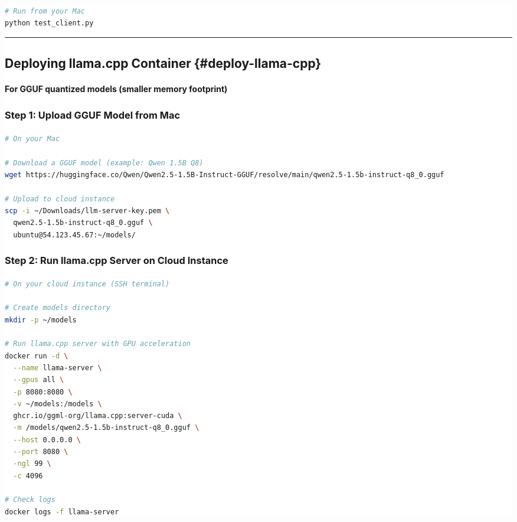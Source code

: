```python
```

```bash
# Run from your Mac
python test_client.py
```

---

## Deploying llama.cpp Container {#deploy-llama-cpp}

**For GGUF quantized models (smaller memory footprint)**

### Step 1: Upload GGUF Model from Mac

```bash
# On your Mac

# Download a GGUF model (example: Qwen 1.5B Q8)
wget https://huggingface.co/Qwen/Qwen2.5-1.5B-Instruct-GGUF/resolve/main/qwen2.5-1.5b-instruct-q8_0.gguf

# Upload to cloud instance
scp -i ~/Downloads/llm-server-key.pem \
  qwen2.5-1.5b-instruct-q8_0.gguf \
  ubuntu@54.123.45.67:~/models/
```

### Step 2: Run llama.cpp Server on Cloud Instance

```bash
# On your cloud instance (SSH terminal)

# Create models directory
mkdir -p ~/models

# Run llama.cpp server with GPU acceleration
docker run -d \
  --name llama-server \
  --gpus all \
  -p 8080:8080 \
  -v ~/models:/models \
  ghcr.io/ggml-org/llama.cpp:server-cuda \
  -m /models/qwen2.5-1.5b-instruct-q8_0.gguf \
  --host 0.0.0.0 \
  --port 8080 \
  -ngl 99 \
  -c 4096

# Check logs
docker logs -f llama-server
```
